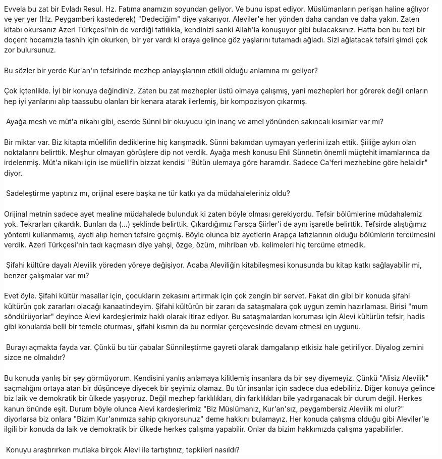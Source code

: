    Evvela bu zat bir Evladı Resul. Hz. Fatıma anamızın soyundan geliyor. Ve bunu ispat ediyor. Müslümanların perişan haline ağlıyor ve yer yer (Hz. Peygamberi kastederek) "Dedeciğim" diye yakarıyor. Aleviler'e her yönden daha candan ve daha yakın. Zaten kitabı okursanız Azeri Türkçesi'nin de verdiği tatlılıkla, kendinizi sanki Allah'la konuşuyor gibi bulacaksınız. Hatta ben bu tezi bir doçent hocamızla tashih için okurken, bir yer vardı ki oraya gelince göz yaşlarını tutamadı ağladı. Sizi ağlatacak tefsiri şimdi çok zor bulursunuz.
   <br/>
   <br/>
   Bu sözler bir yerde Kur'an'ın tefsirinde mezhep anlayışlarının etkili olduğu anlamına mı geliyor?
   <br/>
   <br/>
   Çok içtenlikle. İyi bir konuya değindiniz. Zaten bu zat mezhepler üstü olmaya çalışmış, yani mezhepleri hor görerek değil onların hep iyi yanlarını alıp taassubu olanları bir kenara atarak ilerlemiş, bir kompozisyon çıkarmış.
   <br/>
   <br/>
    Ayağa mesh ve müt'a nikahı gibi, eserde Sünni bir okuyucu için inanç ve amel yönünden sakıncalı kısımlar var mı?
   <br/>
   <br/>
   Bir miktar var. Biz kitapta müellifin dediklerine hiç karışmadık. Sünni bakımdan uymayan yerlerini izah ettik. Şiiliğe aykırı olan noktalarını belirttik. Meşhur olmayan görüşlere dip not verdik. Ayağa mesh konusu Ehli Sünnetin önemli müçtehit imamlarınca da irdelenmiş. Müt'a nikahı için ise müellifin bizzat kendisi "Bütün ulemaya göre haramdır. Sadece Ca'feri mezhebine göre helaldir" diyor.
   <br/>
   <br/>
    Sadeleştirme yaptınız mı, orijinal esere başka ne tür katkı ya da müdahaleleriniz oldu?
   <br/>
   <br/>
   Orijinal metnin sadece ayet mealine müdahalede bulunduk ki zaten böyle olması gerekiyordu. Tefsir bölümlerine müdahalemiz yok. Tekrarları çıkardık. Bunları da (...) şeklinde belirttik. Çıkardığımız Farsça Şiirler'i de aynı işaretle belirttik. Tefsirde alıştığımız yöntemi kullanmamış, ayeti alıp hemen tefsire geçmiş. Böyle olunca biz ayetlerin Arapça lafızlarının olduğu bölümlerin tercümesini verdik. Azeri Türkçesi'nin tadı kaçmasın diye yahşi, özge, özüm, mihriban vb. kelimeleri hiç tercüme etmedik.
   <br/>
   <br/>
    Şifahi kültüre dayalı Alevilik yöreden yöreye değişiyor. Acaba Aleviliğin kitabileşmesi konusunda bu kitap katkı sağlayabilir mi, benzer çalışmalar var mı?
   <br/>
   <br/>
   Evet öyle. Şifahi kültür masallar için, çocukların zekasını artırmak için çok zengin bir servet. Fakat din gibi bir konuda şifahi kültürün çok zararları olacağı kanaatindeyim. Şifahi kültürün bir zararı da sataşmalara çok uygun zemin hazırlaması. Birisi "mum söndürüyorlar" deyince Alevi kardeşlerimiz haklı olarak itiraz ediyor. Bu sataşmalardan koruması için Alevi kültürün tefsir, hadis gibi konularda belli bir temele oturması, şifahi kısmın da bu normlar çerçevesinde devam etmesi en uygunu.
   <br/>
   <br/>
    Burayı açmakta fayda var. Çünkü bu tür çabalar Sünnileştirme gayreti olarak damgalanıp etkisiz hale getiriliyor. Diyalog zemini sizce ne olmalıdır?
   <br/>
   <br/>
   Bu konuda yanlış bir şey görmüyorum. Kendisini yanlış anlamaya kilitlemiş insanlara da bir şey diyemeyiz. Çünkü "Alisiz Alevilik" saçmalığını ortaya atan bir düşünceye diyecek bir şeyimiz olamaz. Bu tür insanlar için sadece dua edebiliriz. Diğer konuya gelince biz laik ve demokratik bir ülkede yaşıyoruz. Değil mezhep farklılıkları, din farklılıkları bile yadırganacak bir durum değil. Herkes kanun önünde eşit. Durum böyle olunca Alevi kardeşlerimiz "Biz Müslümanız, Kur'an'sız, peygambersiz Alevilik mi olur?" diyorlarsa biz onlara "Bizim Kur'anımıza sahip çıkıyorsunuz" deme hakkını bulamayız. Her konuda çalışma olduğu gibi Aleviler'le ilgili bir konuda da laik ve demokratik bir ülkede herkes çalışma yapabilir. Onlar da bizim hakkımızda çalışma yapabilirler.
   <br/>
   <br/>
    Konuyu araştırırken mutlaka birçok Alevi ile tartıştınız, tepkileri nasıldı?
   <br/>